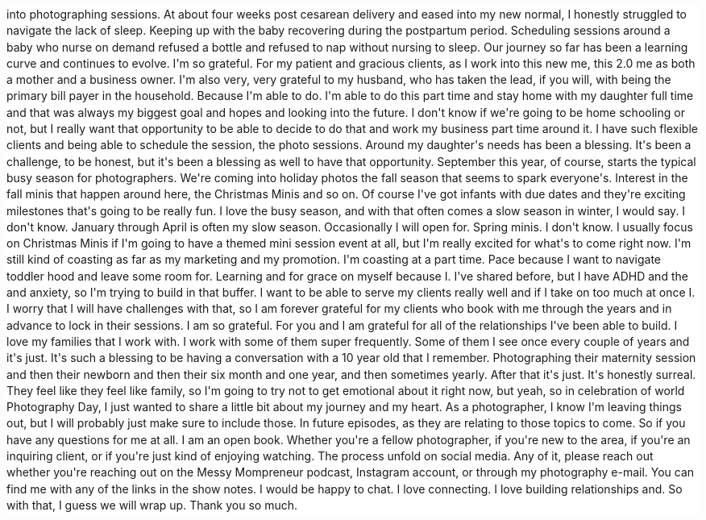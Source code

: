 into photographing sessions. At about four weeks post cesarean delivery and eased into my new normal, I honestly struggled to navigate the lack of sleep. Keeping up with the baby recovering during the postpartum period. Scheduling sessions around a baby who nurse on demand refused a bottle and refused to nap without nursing to sleep. Our journey so far has been a learning curve and continues to evolve. I'm so grateful. For my patient and gracious clients, as I work into this new me, this 2.0 me as both a mother and a business owner. I'm also very, very grateful to my husband, who has taken the lead, if you will, with being the primary bill payer in the household. Because I'm able to do. I'm able to do this part time and stay home with my daughter full time and that was always my biggest goal and hopes and looking into the future. I don't know if we're going to be home schooling or not, but I really want that opportunity to be able to decide to do that and work my business part time around it. I have such flexible clients and being able to schedule the session, the photo sessions. Around my daughter's needs has been a blessing. It's been a challenge, to be honest, but it's been a blessing as well to have that opportunity. September this year, of course, starts the typical busy season for photographers. We're coming into holiday photos the fall season that seems to spark everyone's. Interest in the fall minis that happen around here, the Christmas Minis and so on. Of course I've got infants with due dates and they're exciting milestones that's going to be really fun. I love the busy season, and with that often comes a slow season in winter, I would say. I don't know. January through April is often my slow season. Occasionally I will open for. Spring minis. I don't know. I usually focus on Christmas Minis if I'm going to have a themed mini session event at all, but I'm really excited for what's to come right now. I'm still kind of coasting as far as my marketing and my promotion. I'm coasting at a part time. Pace because I want to navigate toddler hood and leave some room for. Learning and for grace on myself because I. I've shared before, but I have ADHD and the and anxiety, so I'm trying to build in that buffer. I want to be able to serve my clients really well and if I take on too much at once I. I worry that I will have challenges with that, so I am forever grateful for my clients who book with me through the years and in advance to lock in their sessions. I am so grateful. For you and I am grateful for all of the relationships I've been able to build. I love my families that I work with. I work with some of them super frequently. Some of them I see once every couple of years and it's just. It's such a blessing to be having a conversation with a 10 year old that I remember. Photographing their maternity session and then their newborn and then their six month and one year, and then sometimes yearly. After that it's just. It's honestly surreal. They feel like they feel like family, so I'm going to try not to get emotional about it right now, but yeah, so in celebration of world Photography Day, I just wanted to share a little bit about my journey and my heart. As a photographer, I know I'm leaving things out, but I will probably just make sure to include those. In future episodes, as they are relating to those topics to come. So if you have any questions for me at all. I am an open book. Whether you're a fellow photographer, if you're new to the area, if you're an inquiring client, or if you're just kind of enjoying watching. The process unfold on social media. Any of it, please reach out whether you're reaching out on the Messy Mompreneur podcast, Instagram account, or through my photography e-mail. You can find me with any of the links in the show notes. I would be happy to chat. I love connecting. I love building relationships and. So with that, I guess we will wrap up. Thank you so much.